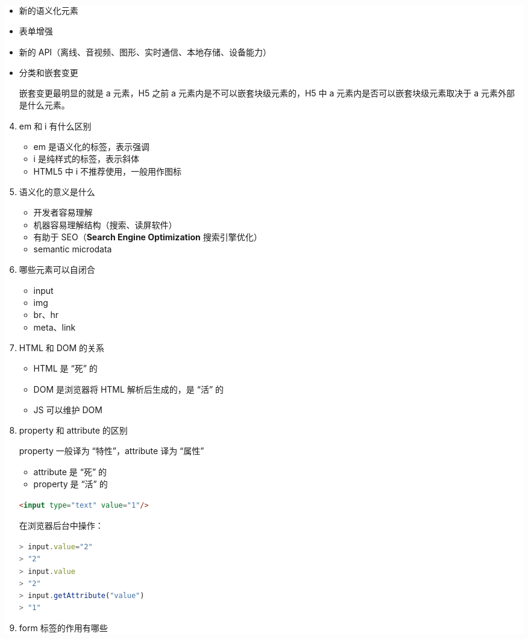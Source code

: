   - 新的语义化元素

   - 表单增强

   - 新的 API（离线、音视频、图形、实时通信、本地存储、设备能力）

   - 分类和嵌套变更

     嵌套变更最明显的就是 a 元素，H5 之前 a 元素内是不可以嵌套块级元素的，H5 中 a 元素内是否可以嵌套块级元素取决于 a 元素外部是什么元素。

4. em 和 i 有什么区别

   - em 是语义化的标签，表示强调
   - i 是纯样式的标签，表示斜体
   - HTML5 中 i 不推荐使用，一般用作图标

5. 语义化的意义是什么

   - 开发者容易理解
   - 机器容易理解结构（搜索、读屏软件）
   - 有助于 SEO（**Search Engine Optimization** 搜索引擎优化）
   - semantic microdata

6. 哪些元素可以自闭合

   - input
   - img
   - br、hr
   - meta、link

7. HTML 和 DOM 的关系

   - HTML 是 “死” 的

   - DOM 是浏览器将 HTML 解析后生成的，是 “活” 的
   - JS 可以维护 DOM

8. property 和 attribute 的区别

   property 一般译为 “特性”，attribute 译为 “属性”

   - attribute 是 “死” 的
   - property 是 “活” 的

   ```html
   <input type="text" value="1"/>
   ```

   在浏览器后台中操作：

   ```js
   > input.value="2"
   > "2"
   > input.value
   > "2"
   > input.getAttribute("value")
   > "1"
   ```

9. form 标签的作用有哪些
